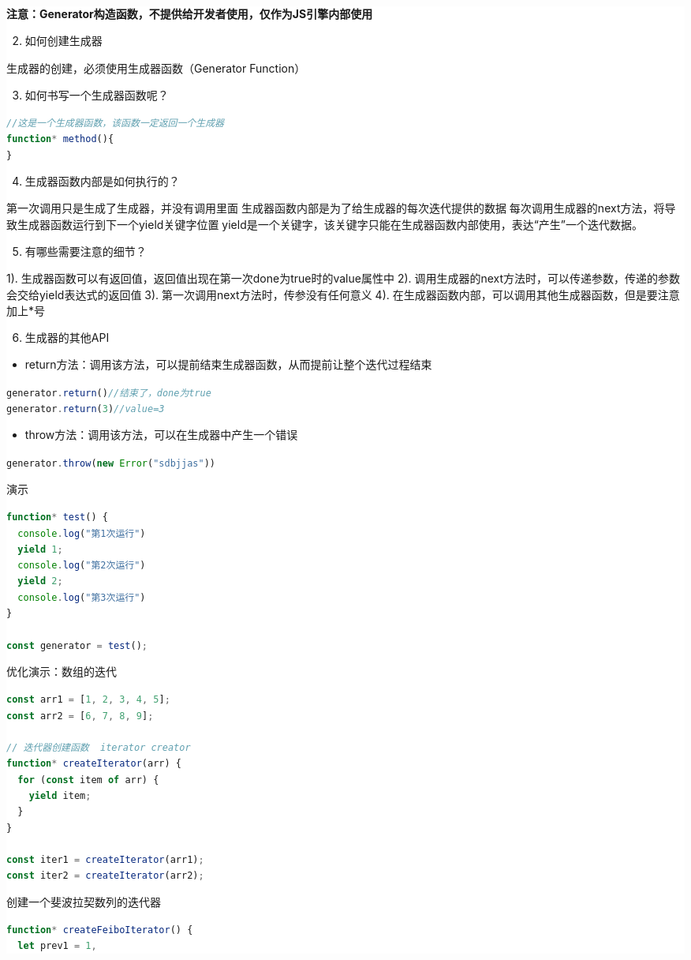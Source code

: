 **注意：Generator构造函数，不提供给开发者使用，仅作为JS引擎内部使用**

2. 如何创建生成器

生成器的创建，必须使用生成器函数（Generator Function）

3. 如何书写一个生成器函数呢？
```javascript
//这是一个生成器函数，该函数一定返回一个生成器
function* method(){
}
```

4. 生成器函数内部是如何执行的？

第一次调用只是生成了生成器，并没有调用里面
生成器函数内部是为了给生成器的每次迭代提供的数据
每次调用生成器的next方法，将导致生成器函数运行到下一个yield关键字位置
yield是一个关键字，该关键字只能在生成器函数内部使用，表达“产生”一个迭代数据。

5. 有哪些需要注意的细节？

1). 生成器函数可以有返回值，返回值出现在第一次done为true时的value属性中
2). 调用生成器的next方法时，可以传递参数，传递的参数会交给yield表达式的返回值
3). 第一次调用next方法时，传参没有任何意义
4). 在生成器函数内部，可以调用其他生成器函数，但是要注意加上*号

6. 生成器的其他API
- return方法：调用该方法，可以提前结束生成器函数，从而提前让整个迭代过程结束
```javascript
generator.return()//结束了，done为true
generator.return(3)//value=3
```

- throw方法：调用该方法，可以在生成器中产生一个错误
```javascript
generator.throw(new Error("sdbjjas"))	
```

演示
```javascript
function* test() {
  console.log("第1次运行")
  yield 1;
  console.log("第2次运行")
  yield 2;
  console.log("第3次运行")
}

const generator = test();
```
优化演示：数组的迭代
```javascript
const arr1 = [1, 2, 3, 4, 5];
const arr2 = [6, 7, 8, 9];

// 迭代器创建函数  iterator creator
function* createIterator(arr) {
  for (const item of arr) {
    yield item;
  }
}

const iter1 = createIterator(arr1);
const iter2 = createIterator(arr2);
```
创建一个斐波拉契数列的迭代器
```javascript
function* createFeiboIterator() {
  let prev1 = 1,
```
